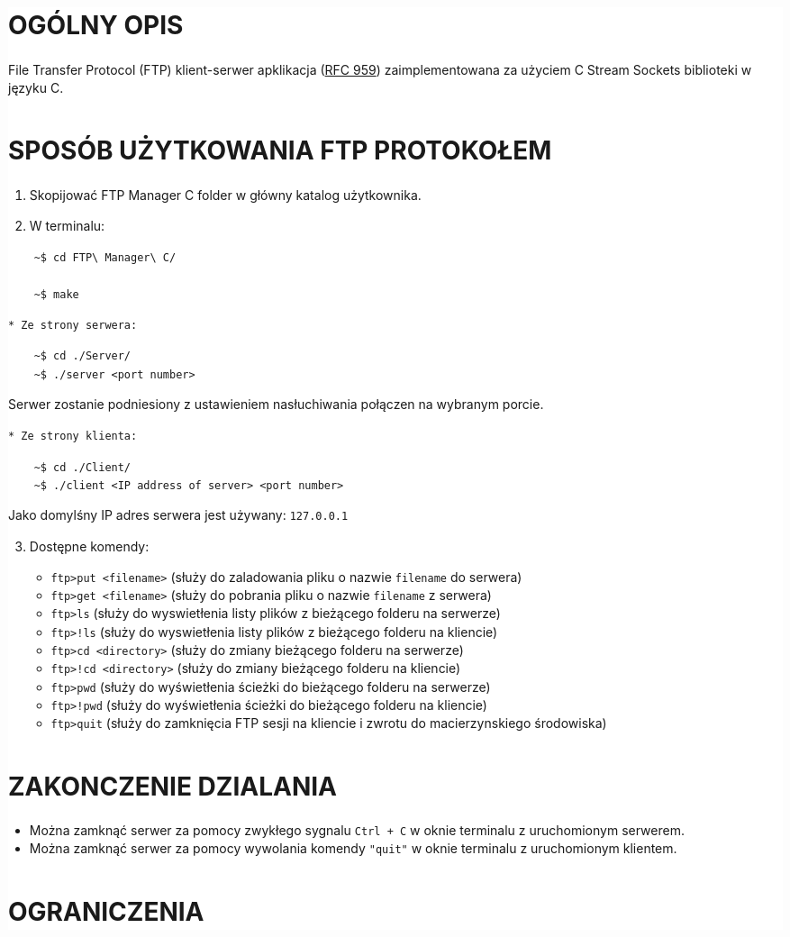 

# OGÓLNY OPIS

File Transfer Protocol (FTP) klient-serwer apklikacja ([RFC 959](https://www.rfc-editor.org/rfc/rfc959.txt)) zaimplementowana za użyciem C Stream Sockets biblioteki w języku C.

# SPOSÓB UŻYTKOWANIA FTP PROTOKOŁEM

1. Skopijować FTP Manager C folder w główny katalog użytkownika.

2. W terminalu:
```
	~$ cd FTP\ Manager\ C/

	~$ make
```
	* Ze strony serwera:
```
	~$ cd ./Server/
	~$ ./server <port number>
```
Serwer zostanie podniesiony z ustawieniem nasłuchiwania połączen na wybranym porcie.

	* Ze strony klienta:
```
	~$ cd ./Client/
	~$ ./client <IP address of server> <port number>
```
Jako domylśny IP adres serwera jest używany: `127.0.0.1`

3. Dostępne komendy:

	* `ftp>put <filename>` (służy do zaladowania pliku o nazwie `filename` do serwera)
	* `ftp>get <filename>` (służy do pobrania pliku o nazwie `filename` z serwera)
	* `ftp>ls` (służy do wyswietłenia listy plików z bieżącego folderu na serwerze)
	* `ftp>!ls` (służy do wyswietłenia listy plików z bieżącego folderu na kliencie)
	* `ftp>cd <directory>` (służy do zmiany bieżącego folderu na serwerze)
	* `ftp>!cd <directory>` (służy do zmiany bieżącego folderu na kliencie)
	* `ftp>pwd` (służy do wyświetłenia ścieżki do bieżącego folderu na serwerze)
	* `ftp>!pwd` (służy do wyświetłenia ścieżki do bieżącego folderu na kliencie)
	* `ftp>quit` (służy do zamknięcia FTP sesji na kliencie i zwrotu do macierzynskiego środowiska)

# ZAKONCZENIE DZIALANIA

* Można zamknąć serwer za pomocy zwykłego sygnalu `Ctrl + C` w oknie terminalu z uruchomionym serwerem.
* Można zamknąć serwer za pomocy wywolania komendy `"quit"` w oknie terminalu z uruchomionym klientem.

# OGRANICZENIA
